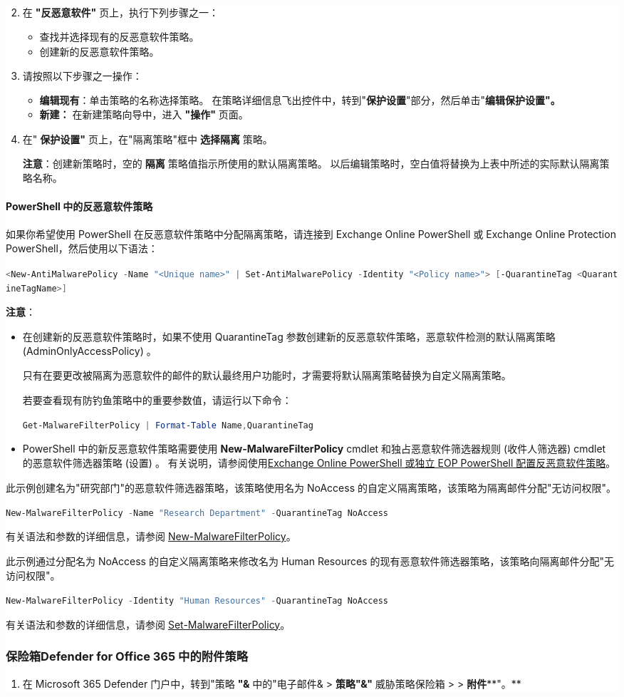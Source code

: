 2. 在 **"反恶意软件"** 页上，执行下列步骤之一：
   - 查找并选择现有的反恶意软件策略。
   - 创建新的反恶意软件策略。

3. 请按照以下步骤之一操作：
   - **编辑现有**：单击策略的名称选择策略。 在策略详细信息飞出控件中，转到"**保护设置**"部分，然后单击"**编辑保护设置"。**
   - **新建：** 在新建策略向导中，进入 **"操作"** 页面。

4. 在" **保护设置"** 页上，在"隔离策略"框中 **选择隔离** 策略。

   **注意**：创建新策略时，空的 **隔离** 策略值指示所使用的默认隔离策略。 以后编辑策略时，空白值将替换为上表中所述的实际默认隔离策略名称。

#### <a name="anti-malware-policies-in-powershell"></a>PowerShell 中的反恶意软件策略

如果你希望使用 PowerShell 在反恶意软件策略中分配隔离策略，请连接到 Exchange Online PowerShell 或 Exchange Online Protection PowerShell，然后使用以下语法：

```powershell
<New-AntiMalwarePolicy -Name "<Unique name>" | Set-AntiMalwarePolicy -Identity "<Policy name>"> [-QuarantineTag <QuarantineTagName>]
```

**注意**：

- 在创建新的反恶意软件策略时，如果不使用 QuarantineTag 参数创建新的反恶意软件策略，恶意软件检测的默认隔离策略 (AdminOnlyAccessPolicy) 。

  只有在要更改被隔离为恶意软件的邮件的默认最终用户功能时，才需要将默认隔离策略替换为自定义隔离策略。

  若要查看现有防钓鱼策略中的重要参数值，请运行以下命令：

  ```powershell
  Get-MalwareFilterPolicy | Format-Table Name,QuarantineTag
  ```

- PowerShell 中的新反恶意软件策略需要使用 **New-MalwareFilterPolicy** cmdlet 和独占恶意软件筛选器规则 (收件人筛选器) cmdlet 的恶意软件筛选器策略 (设置) 。  有关说明，请参阅使用[Exchange Online PowerShell 或独立 EOP PowerShell 配置反恶意软件策略](configure-anti-malware-policies.md#use-exchange-online-powershell-or-standalone-eop-powershell-to-configure-anti-malware-policies)。

此示例创建名为"研究部门"的恶意软件筛选器策略，该策略使用名为 NoAccess 的自定义隔离策略，该策略为隔离邮件分配"无访问权限"。

```powershell
New-MalwareFilterPolicy -Name "Research Department" -QuarantineTag NoAccess
```

有关语法和参数的详细信息，请参阅 [New-MalwareFilterPolicy](/powershell/module/exchange/new-malwarefilterpolicy)。

此示例通过分配名为 NoAccess 的自定义隔离策略来修改名为 Human Resources 的现有恶意软件筛选器策略，该策略向隔离邮件分配"无访问权限"。

```powershell
New-MalwareFilterPolicy -Identity "Human Resources" -QuarantineTag NoAccess
```

有关语法和参数的详细信息，请参阅 [Set-MalwareFilterPolicy](/powershell/module/exchange/set-malwarefilterpolicy)。

### <a name="safe-attachments-policies-in-defender-for-office-365"></a>保险箱Defender for Office 365 中的附件策略

1. 在 Microsoft 365 Defender 门户中，转到"策略 **"&** 中的"电子邮件& \> **策略"&"** 威胁策略保险箱 \>  \> **附件****"。**
